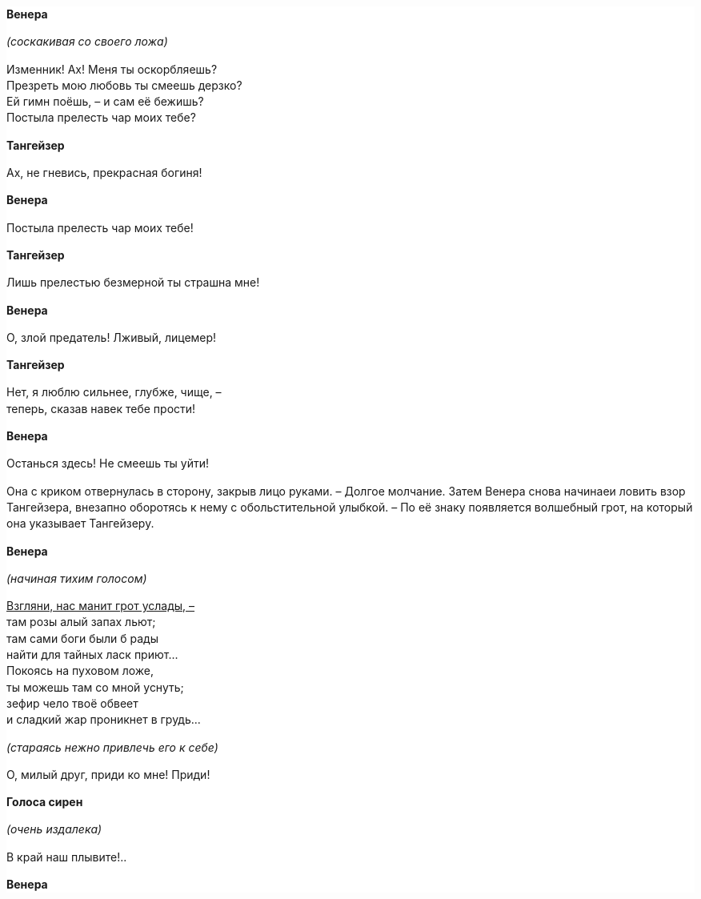 **Венера**

*(соскакивая со своего ложа)*

Изменник! Ах! Меня ты оскорбляешь?  
Презреть мою любовь ты смеешь дерзко?  
Ей гимн поёшь, – и сам её бежишь?  
Постыла прелесть чар моих тебе?

**Тангейзер**

Ах, не гневись, прекрасная богиня!

**Венера**

Постыла прелесть чар моих тебе!

**Тангейзер**

Лишь прелестью безмерной ты страшна мне!

**Венера**

О, злой предатель! Лживый, лицемер!

**Тангейзер**

Нет, я люблю сильнее, глубже, чище, –  
теперь, сказав навек тебе прости!

**Венера**

Останься здесь! Не смеешь ты уйти!

Она с криком отвернулась в сторону, закрыв лицо руками. – Долгое молчание. Затем Венера снова начинаеи ловить взор Тангейзера, внезапно оборотясь к нему с обольстительной улыбкой. – По её знаку появляется волшебный грот, на который она указывает Тангейзеру.

**Венера**

*(начиная тихим голосом)*

[Взгляни, нас манит грот услады, –](04.mp3)  
там розы алый запах льют;  
там сами боги были б рады  
найти для тайных ласк приют...  
Покоясь на пуховом ложе,  
ты можешь там со мной уснуть;  
зефир чело твоё обвеет  
и сладкий жар проникнет в грудь...

*(стараясь нежно привлечь его к себе)*

О, милый друг, приди ко мне! Приди!

**Голоса сирен**

*(очень издалека)*

В край наш плывите!..

**Венера**
